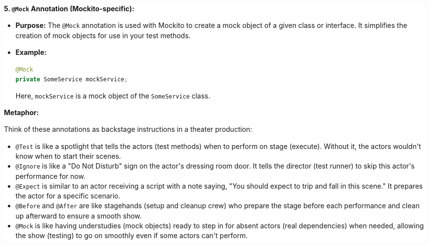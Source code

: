 **5. `@Mock` Annotation (Mockito-specific):**

- **Purpose:** The `@Mock` annotation is used with Mockito to create a mock object of a given class or interface. It simplifies the creation of mock objects for use in your test methods.
- **Example:**

  ```java
  @Mock
  private SomeService mockService;

  ```

  Here, `mockService` is a mock object of the `SomeService` class.

**Metaphor:**

Think of these annotations as backstage instructions in a theater production:

- `@Test` is like a spotlight that tells the actors (test methods) when to perform on stage (execute). Without it, the actors wouldn't know when to start their scenes.
- `@Ignore` is like a "Do Not Disturb" sign on the actor's dressing room door. It tells the director (test runner) to skip this actor's performance for now.
- `@Expect` is similar to an actor receiving a script with a note saying, "You should expect to trip and fall in this scene." It prepares the actor for a specific scenario.
- `@Before` and `@After` are like stagehands (setup and cleanup crew) who prepare the stage before each performance and clean up afterward to ensure a smooth show.
- `@Mock` is like having understudies (mock objects) ready to step in for absent actors (real dependencies) when needed, allowing the show (testing) to go on smoothly even if some actors can't perform.
